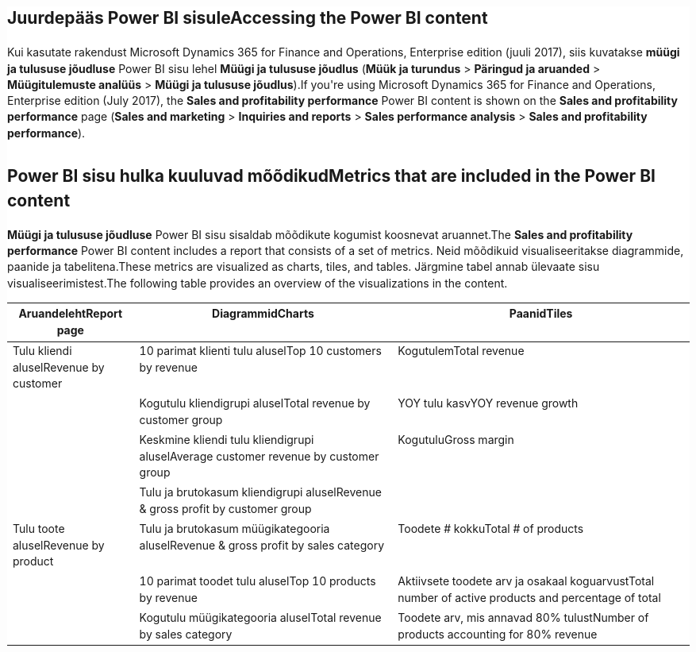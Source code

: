 ## <a name="accessing-the-power-bi-content"></a><span data-ttu-id="f3801-123">Juurdepääs Power BI sisule</span><span class="sxs-lookup"><span data-stu-id="f3801-123">Accessing the Power BI content</span></span>
<span data-ttu-id="f3801-124">Kui kasutate rakendust Microsoft Dynamics 365 for Finance and Operations, Enterprise edition (juuli 2017), siis kuvatakse **müügi ja tulususe jõudluse** Power BI sisu lehel **Müügi ja tulususe jõudlus** (**Müük ja turundus** > **Päringud ja aruanded** > **Müügitulemuste analüüs** > **Müügi ja tulususe jõudlus**).</span><span class="sxs-lookup"><span data-stu-id="f3801-124">If you're using Microsoft Dynamics 365 for Finance and Operations, Enterprise edition (July 2017), the **Sales and profitability performance** Power BI content is shown on the **Sales and profitability performance** page (**Sales and marketing** > **Inquiries and reports** > **Sales performance analysis** > **Sales and profitability performance**).</span></span> 

## <a name="metrics-that-are-included-in-the-power-bi-content"></a><span data-ttu-id="f3801-125">Power BI sisu hulka kuuluvad mõõdikud</span><span class="sxs-lookup"><span data-stu-id="f3801-125">Metrics that are included in the Power BI content</span></span>
<span data-ttu-id="f3801-126">**Müügi ja tulususe jõudluse** Power BI sisu sisaldab mõõdikute kogumist koosnevat aruannet.</span><span class="sxs-lookup"><span data-stu-id="f3801-126">The **Sales and profitability performance** Power BI content includes a report that consists of a set of metrics.</span></span> <span data-ttu-id="f3801-127">Neid mõõdikuid visualiseeritakse diagrammide, paanide ja tabelitena.</span><span class="sxs-lookup"><span data-stu-id="f3801-127">These metrics are visualized as charts, tiles, and tables.</span></span> <span data-ttu-id="f3801-128">Järgmine tabel annab ülevaate sisu visualiseerimistest.</span><span class="sxs-lookup"><span data-stu-id="f3801-128">The following table provides an overview of the visualizations in the content.</span></span>

| <span data-ttu-id="f3801-129">Aruandeleht</span><span class="sxs-lookup"><span data-stu-id="f3801-129">Report page</span></span>            | <span data-ttu-id="f3801-130">Diagrammid</span><span class="sxs-lookup"><span data-stu-id="f3801-130">Charts</span></span>                                     | <span data-ttu-id="f3801-131">Paanid</span><span class="sxs-lookup"><span data-stu-id="f3801-131">Tiles</span></span>                                                   |
|------------------------|--------------------------------------------|---------------------------------------------------------|
| <span data-ttu-id="f3801-132">Tulu kliendi alusel</span><span class="sxs-lookup"><span data-stu-id="f3801-132">Revenue by customer</span></span>    | <span data-ttu-id="f3801-133">10 parimat klienti tulu alusel</span><span class="sxs-lookup"><span data-stu-id="f3801-133">Top 10 customers by revenue</span></span>                | <span data-ttu-id="f3801-134">Kogutulem</span><span class="sxs-lookup"><span data-stu-id="f3801-134">Total revenue</span></span>                                           |
|                        | <span data-ttu-id="f3801-135">Kogutulu kliendigrupi alusel</span><span class="sxs-lookup"><span data-stu-id="f3801-135">Total revenue by customer group</span></span>            | <span data-ttu-id="f3801-136">YOY tulu kasv</span><span class="sxs-lookup"><span data-stu-id="f3801-136">YOY revenue growth</span></span>                                      |
|                        | <span data-ttu-id="f3801-137">Keskmine kliendi tulu kliendigrupi alusel</span><span class="sxs-lookup"><span data-stu-id="f3801-137">Average customer revenue by customer group</span></span> | <span data-ttu-id="f3801-138">Kogutulu</span><span class="sxs-lookup"><span data-stu-id="f3801-138">Gross margin</span></span>                                            |
|                        | <span data-ttu-id="f3801-139">Tulu ja brutokasum kliendigrupi alusel</span><span class="sxs-lookup"><span data-stu-id="f3801-139">Revenue & gross profit by customer group</span></span>   |                                                         |
| <span data-ttu-id="f3801-140">Tulu toote alusel</span><span class="sxs-lookup"><span data-stu-id="f3801-140">Revenue by product</span></span>     | <span data-ttu-id="f3801-141">Tulu ja brutokasum müügikategooria alusel</span><span class="sxs-lookup"><span data-stu-id="f3801-141">Revenue & gross profit by sales category</span></span>   | <span data-ttu-id="f3801-142">Toodete \# kokku</span><span class="sxs-lookup"><span data-stu-id="f3801-142">Total \# of products</span></span>                                    |
|                        | <span data-ttu-id="f3801-143">10 parimat toodet tulu alusel</span><span class="sxs-lookup"><span data-stu-id="f3801-143">Top 10 products by revenue</span></span>                 | <span data-ttu-id="f3801-144">Aktiivsete toodete arv ja osakaal koguarvust</span><span class="sxs-lookup"><span data-stu-id="f3801-144">Total number of active products and percentage of total</span></span> |
|                        | <span data-ttu-id="f3801-145">Kogutulu müügikategooria alusel</span><span class="sxs-lookup"><span data-stu-id="f3801-145">Total revenue by sales category</span></span>            | <span data-ttu-id="f3801-146">Toodete arv, mis annavad 80% tulust</span><span class="sxs-lookup"><span data-stu-id="f3801-146">Number of products accounting for 80% revenue</span></span>           |